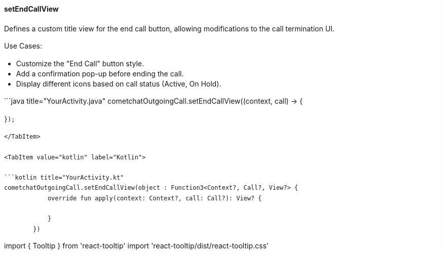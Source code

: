 </TabItem>
</Tabs>

#### setEndCallView
Defines a custom title view for the end call button, allowing modifications to the call termination UI.

Use Cases:
- Customize the "End Call" button style.
- Add a confirmation pop-up before ending the call.
- Display different icons based on call status (Active, On Hold).

<Tabs>

<TabItem value="java" label="Java">
```java title="YourActivity.java"
cometchatOutgoingCall.setEndCallView((context, call) -> {
            
    });
```
</TabItem>

<TabItem value="kotlin" label="Kotlin">

```kotlin title="YourActivity.kt"
cometchatOutgoingCall.setEndCallView(object : Function3<Context?, Call?, View?> {
            override fun apply(context: Context?, call: Call?): View? {
             
            }
        })
```

</TabItem>
</Tabs>





import { Tooltip } from 'react-tooltip'
import 'react-tooltip/dist/react-tooltip.css'

<Tooltip
  id="my-tooltip-html-prop"
  html="Not available Configuration Object"
/>
